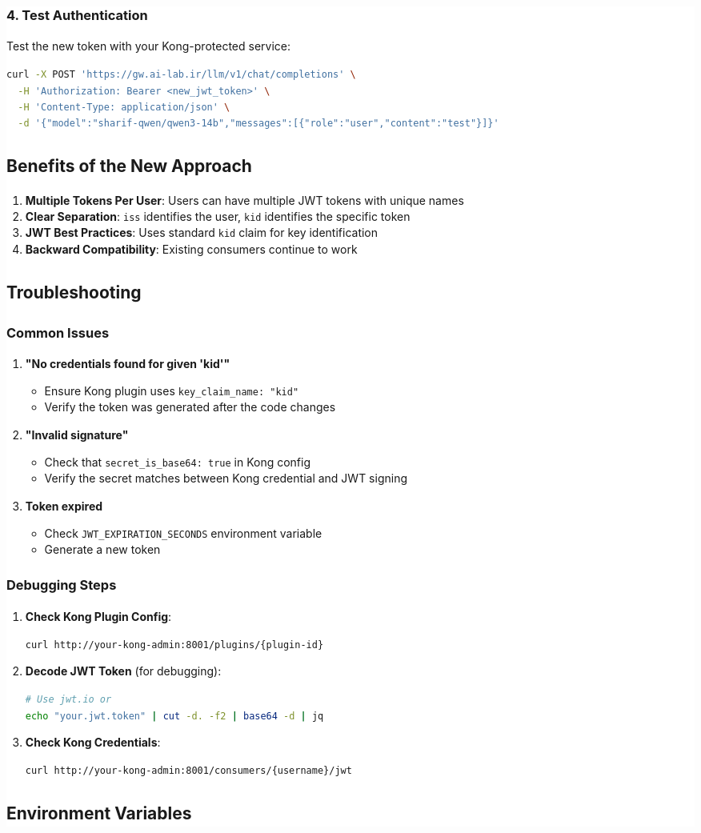 ### 4. Test Authentication

Test the new token with your Kong-protected service:

```bash
curl -X POST 'https://gw.ai-lab.ir/llm/v1/chat/completions' \
  -H 'Authorization: Bearer <new_jwt_token>' \
  -H 'Content-Type: application/json' \
  -d '{"model":"sharif-qwen/qwen3-14b","messages":[{"role":"user","content":"test"}]}'
```

## Benefits of the New Approach

1. **Multiple Tokens Per User**: Users can have multiple JWT tokens with unique names
2. **Clear Separation**: `iss` identifies the user, `kid` identifies the specific token
3. **JWT Best Practices**: Uses standard `kid` claim for key identification
4. **Backward Compatibility**: Existing consumers continue to work

## Troubleshooting

### Common Issues

1. **"No credentials found for given 'kid'"**
   - Ensure Kong plugin uses `key_claim_name: "kid"`
   - Verify the token was generated after the code changes

2. **"Invalid signature"**
   - Check that `secret_is_base64: true` in Kong config
   - Verify the secret matches between Kong credential and JWT signing

3. **Token expired**
   - Check `JWT_EXPIRATION_SECONDS` environment variable
   - Generate a new token

### Debugging Steps

1. **Check Kong Plugin Config**:
   ```bash
   curl http://your-kong-admin:8001/plugins/{plugin-id}
   ```

2. **Decode JWT Token** (for debugging):
   ```bash
   # Use jwt.io or
   echo "your.jwt.token" | cut -d. -f2 | base64 -d | jq
   ```

3. **Check Kong Credentials**:
   ```bash
   curl http://your-kong-admin:8001/consumers/{username}/jwt
   ```

## Environment Variables
